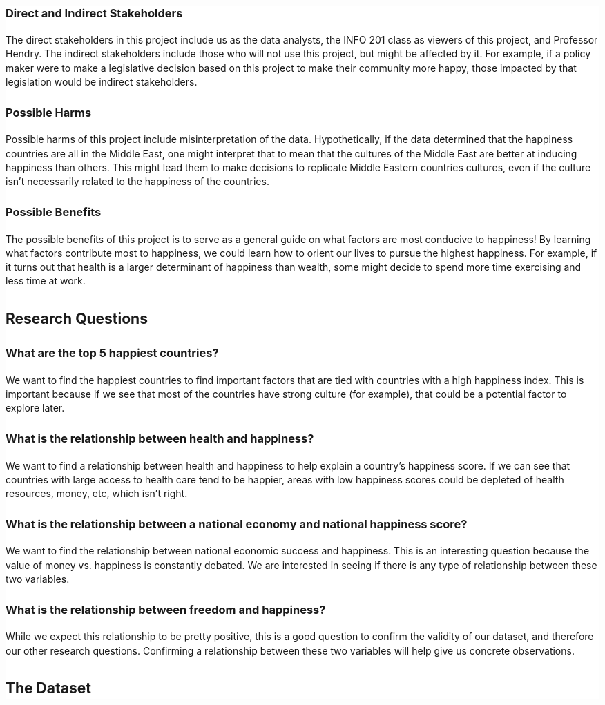 ### Direct and Indirect Stakeholders
The direct stakeholders in this project include us as the data analysts, the INFO 201 class as viewers of this project, and Professor Hendry. The indirect stakeholders include those who will not use this project, but might be affected by it. For example, if a policy maker were to make a legislative decision based on this project to make their community more happy, those impacted by that legislation would be indirect stakeholders.

### Possible Harms
Possible harms of this project include misinterpretation of the data. Hypothetically, if the data determined that the happiness countries are all in the Middle East, one might interpret that to mean that the cultures of the Middle East are better at inducing happiness than others. This might lead them to make decisions to replicate Middle Eastern countries cultures, even if the culture isn’t necessarily related to the happiness of the countries.

### Possible Benefits
The possible benefits of this project is to serve as a general guide on what factors are most conducive to happiness! By learning what factors contribute most to happiness, we could learn how to orient our lives to pursue the highest happiness. For example, if it turns out that health is a larger determinant of happiness than wealth, some might decide to spend more time exercising and less time at work.

## Research Questions
### **What are the top 5 happiest countries?**
We want to find the happiest countries to find important factors that are tied with countries with a high happiness index. This is important because if we see that most of the countries have strong culture (for example), that could be a potential factor to explore later.
 
### **What is the relationship between health and happiness?**
We want to find a relationship between health and happiness to help explain a country’s happiness score. If we can see that countries with large access to health care tend to be happier, areas with low happiness scores could be depleted of health resources, money, etc, which isn’t right.

### **What is the relationship between a national economy and national happiness score?**
We want to find the relationship between national economic success and happiness. This is an interesting question because the value of money vs. happiness is constantly debated. We are interested in seeing if there is any type of relationship between these two variables.

### **What is the relationship between freedom and happiness?**
While we expect this relationship to be pretty positive, this is a good question to confirm the validity of our dataset, and therefore our other research questions. Confirming a relationship between these two variables will help give us concrete observations.  

## The Dataset